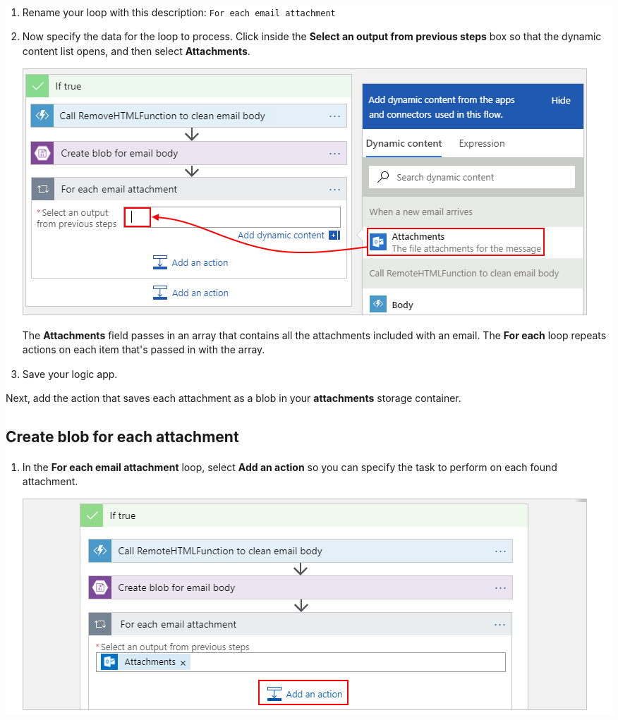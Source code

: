 1. Rename your loop with this description: `For each email attachment`

1. Now specify the data for the loop to process. Click inside the **Select an output from previous steps** box so that the dynamic content list opens, and then select **Attachments**.

   ![Select "Attachments"](./media/tutorial-process-email-attachments-workflow/select-attachments.png)

   The **Attachments** field passes in an array that contains all the attachments included with an email. The **For each** loop repeats actions on each item that's passed in with the array.

1. Save your logic app.

Next, add the action that saves each attachment as a blob in your **attachments** storage container.

## Create blob for each attachment

1. In the **For each email attachment** loop, select **Add an action** so you can specify the task to perform on each found attachment.

   ![Add action to loop](./media/tutorial-process-email-attachments-workflow/for-each-add-action.png)
